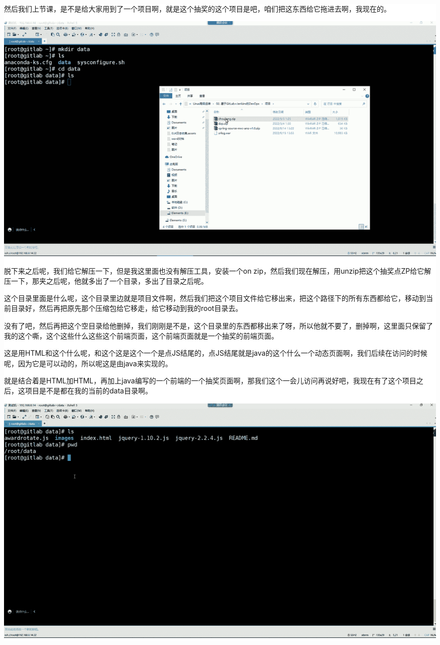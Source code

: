 然后我们上节课，是不是给大家用到了一个项目啊，就是这个抽奖的这个项目是吧，咱们把这东西给它拖进去啊，我现在的。



![](img/e13654724f63a453667df0627bc0c18e_31.png)

脱下来之后呢，我们给它解压一下，但是我这里面也没有解压工具，安装一个on zip，然后我们现在解压，用unzip把这个抽奖点ZP给它解压一下，那夹之后呢，他就多出了一个目录，多出了目录之后呢。

这个目录里面是什么呢，这个目录里边就是项目文件啊，然后我们把这个项目文件给它移出来，把这个路径下的所有东西都给它，移动到当前目录好，然后再把原先那个压缩包给它移走，给它移动到我的root目录去。

没有了吧，然后再把这个空目录给他删掉，我们刚刚是不是，这个目录里的东西都移出来了呀，所以他就不要了，删掉啊，这里面只保留了我的这个嘶，这个这些什么这些这个前端页面，这个前端页面就是一个抽奖的前端页面。

这是用HTML和这个什么呢，和这个这是这个一个是点JS结尾的，点JS结尾就是java的这个什么一个动态页面啊，我们后续在访问的时候呢，因为它是可以动的，所以呢这是由java来实现的。

就是结合着是HTML加HTML，再加上java编写的一个前端的一个抽奖页面啊，那我们这个一会儿访问再说好吧，我现在有了这个项目之后，这项目是不是都在我的当前的data目录啊。



![](img/e13654724f63a453667df0627bc0c18e_33.png)
